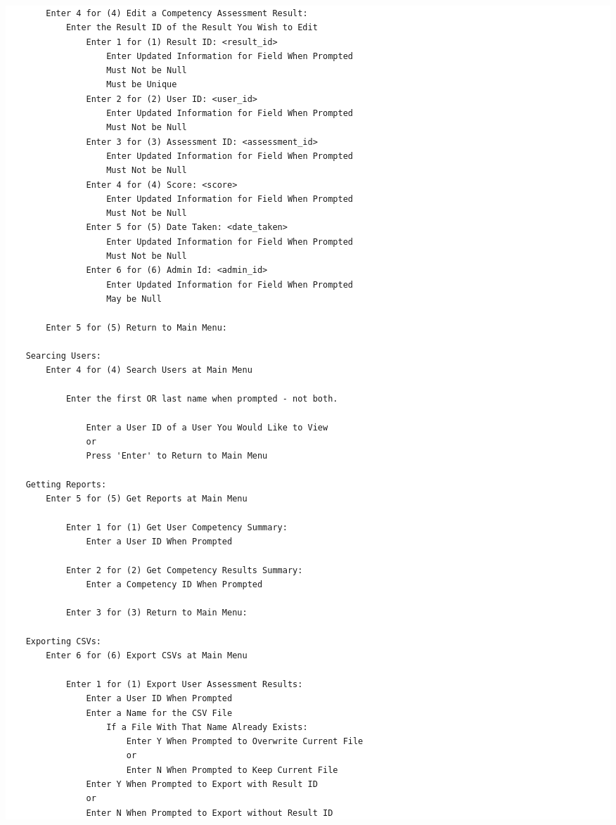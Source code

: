             Enter 4 for (4) Edit a Competency Assessment Result:
                Enter the Result ID of the Result You Wish to Edit
                    Enter 1 for (1) Result ID: <result_id>
                        Enter Updated Information for Field When Prompted
                        Must Not be Null
                        Must be Unique
                    Enter 2 for (2) User ID: <user_id>
                        Enter Updated Information for Field When Prompted
                        Must Not be Null
                    Enter 3 for (3) Assessment ID: <assessment_id>
                        Enter Updated Information for Field When Prompted
                        Must Not be Null
                    Enter 4 for (4) Score: <score>
                        Enter Updated Information for Field When Prompted
                        Must Not be Null
                    Enter 5 for (5) Date Taken: <date_taken>
                        Enter Updated Information for Field When Prompted
                        Must Not be Null
                    Enter 6 for (6) Admin Id: <admin_id>
                        Enter Updated Information for Field When Prompted
                        May be Null

            Enter 5 for (5) Return to Main Menu:

        Searcing Users:
            Enter 4 for (4) Search Users at Main Menu

                Enter the first OR last name when prompted - not both.

                    Enter a User ID of a User You Would Like to View
                    or
                    Press 'Enter' to Return to Main Menu
        
        Getting Reports:
            Enter 5 for (5) Get Reports at Main Menu

                Enter 1 for (1) Get User Competency Summary:
                    Enter a User ID When Prompted

                Enter 2 for (2) Get Competency Results Summary:
                    Enter a Competency ID When Prompted

                Enter 3 for (3) Return to Main Menu:

        Exporting CSVs:
            Enter 6 for (6) Export CSVs at Main Menu

                Enter 1 for (1) Export User Assessment Results:
                    Enter a User ID When Prompted
                    Enter a Name for the CSV File
                        If a File With That Name Already Exists:
                            Enter Y When Prompted to Overwrite Current File
                            or
                            Enter N When Prompted to Keep Current File
                    Enter Y When Prompted to Export with Result ID
                    or
                    Enter N When Prompted to Export without Result ID
